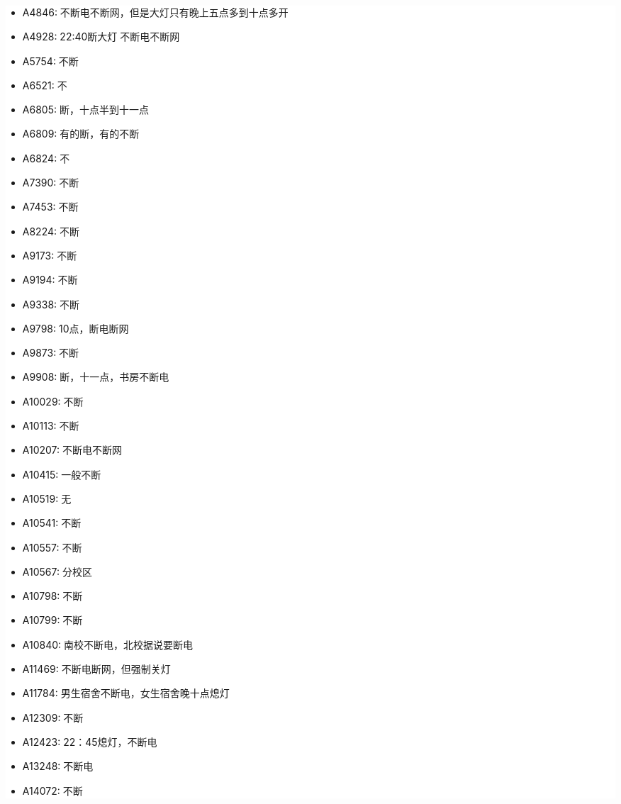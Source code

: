 - A4846: 不断电不断网，但是大灯只有晚上五点多到十点多开

- A4928: 22:40断大灯 不断电不断网

- A5754: 不断

- A6521: 不

- A6805: 断，十点半到十一点

- A6809: 有的断，有的不断

- A6824: 不

- A7390: 不断

- A7453: 不断

- A8224: 不断

- A9173: 不断

- A9194: 不断

- A9338: 不断

- A9798: 10点，断电断网

- A9873: 不断

- A9908: 断，十一点，书房不断电

- A10029: 不断

- A10113: 不断

- A10207: 不断电不断网

- A10415: 一般不断

- A10519: 无

- A10541: 不断

- A10557: 不断

- A10567: 分校区

- A10798: 不断

- A10799: 不断

- A10840: 南校不断电，北校据说要断电

- A11469: 不断电断网，但强制关灯

- A11784: 男生宿舍不断电，女生宿舍晚十点熄灯

- A12309: 不断

- A12423: 22：45熄灯，不断电

- A13248: 不断电

- A14072: 不断
